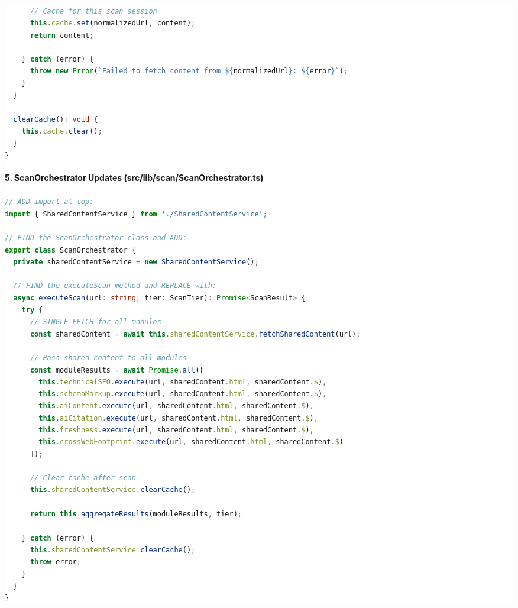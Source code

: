 ```typescript
      // Cache for this scan session
      this.cache.set(normalizedUrl, content);
      return content;
      
    } catch (error) {
      throw new Error(`Failed to fetch content from ${normalizedUrl}: ${error}`);
    }
  }
  
  clearCache(): void {
    this.cache.clear();
  }
}
```

#### **5. ScanOrchestrator Updates (src/lib/scan/ScanOrchestrator.ts)**
```typescript
// ADD import at top:
import { SharedContentService } from './SharedContentService';

// FIND the ScanOrchestrator class and ADD:
export class ScanOrchestrator {
  private sharedContentService = new SharedContentService();
  
  // FIND the executeScan method and REPLACE with:
  async executeScan(url: string, tier: ScanTier): Promise<ScanResult> {
    try {
      // SINGLE FETCH for all modules
      const sharedContent = await this.sharedContentService.fetchSharedContent(url);
      
      // Pass shared content to all modules
      const moduleResults = await Promise.all([
        this.technicalSEO.execute(url, sharedContent.html, sharedContent.$),
        this.schemaMarkup.execute(url, sharedContent.html, sharedContent.$),
        this.aiContent.execute(url, sharedContent.html, sharedContent.$),
        this.aiCitation.execute(url, sharedContent.html, sharedContent.$),
        this.freshness.execute(url, sharedContent.html, sharedContent.$),
        this.crossWebFootprint.execute(url, sharedContent.html, sharedContent.$)
      ]);
      
      // Clear cache after scan
      this.sharedContentService.clearCache();
      
      return this.aggregateResults(moduleResults, tier);
      
    } catch (error) {
      this.sharedContentService.clearCache();
      throw error;
    }
  }
}
```
